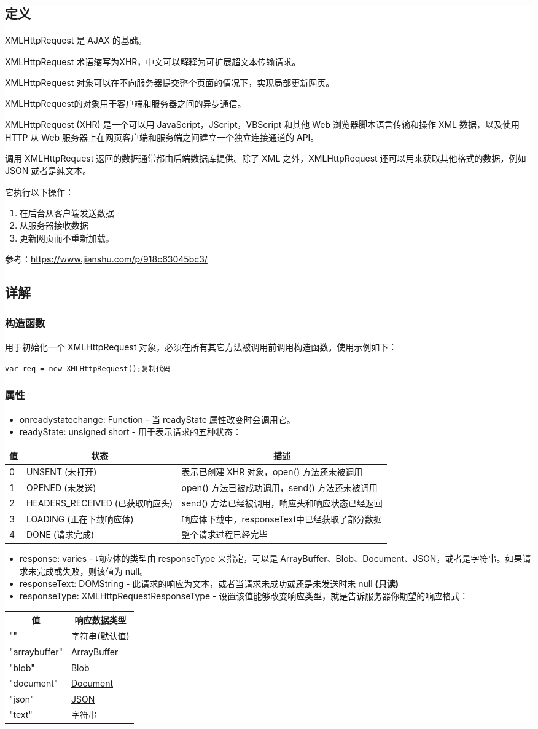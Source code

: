 ## 定义

XMLHttpRequest 是 AJAX 的基础。

XMLHttpRequest 术语缩写为XHR，中文可以解释为可扩展超文本传输请求。

XMLHttpRequest 对象可以在不向服务器提交整个页面的情况下，实现局部更新网页。

XMLHttpRequest的对象用于客户端和服务器之间的异步通信。

XMLHttpRequest (XHR) 是一个可以用 JavaScript，JScript，VBScript 和其他 Web 浏览器脚本语言传输和操作 XML 数据，以及使用 HTTP 从 Web 服务器上在网页客户端和服务端之间建立一个独立连接通道的 API。

调用 XMLHttpRequest 返回的数据通常都由后端数据库提供。除了 XML 之外，XMLHttpRequest 还可以用来获取其他格式的数据，例如 JSON 或者是纯文本。

它执行以下操作：

1. 在后台从客户端发送数据
2. 从服务器接收数据
3. 更新网页而不重新加载。

参考：https://www.jianshu.com/p/918c63045bc3/

## 详解

### 构造函数

用于初始化一个 XMLHttpRequest 对象，必须在所有其它方法被调用前调用构造函数。使用示例如下：

```
var req = new XMLHttpRequest();复制代码
```

### 属性

- onreadystatechange:  Function - 当 readyState 属性改变时会调用它。
- readyState:  unsigned short - 用于表示请求的五种状态：

| 值   | 状态                            | 描述                                            |
| ---- | ------------------------------- | ----------------------------------------------- |
| 0    | UNSENT (未打开)                 | 表示已创建 XHR 对象，open() 方法还未被调用      |
| 1    | OPENED (未发送)                 | open() 方法已被成功调用，send() 方法还未被调用  |
| 2    | HEADERS_RECEIVED (已获取响应头) | send() 方法已经被调用，响应头和响应状态已经返回 |
| 3    | LOADING (正在下载响应体)        | 响应体下载中，responseText中已经获取了部分数据  |
| 4    | DONE (请求完成)                 | 整个请求过程已经完毕                            |

- response: varies - 响应体的类型由 responseType 来指定，可以是 ArrayBuffer、Blob、Document、JSON，或者是字符串。如果请求未完成或失败，则该值为 null。
- responseText: DOMString - 此请求的响应为文本，或者当请求未成功或还是未发送时未 null **(只读)**
- responseType: XMLHttpRequestResponseType - 设置该值能够改变响应类型，就是告诉服务器你期望的响应格式：

| 值            | 响应数据类型                                                 |
| ------------- | ------------------------------------------------------------ |
| ""            | 字符串(默认值)                                               |
| "arraybuffer" | [ArrayBuffer](https://link.juejin.cn?target=https%3A%2F%2Fdeveloper.mozilla.org%2Fzh-CN%2Fdocs%2FWeb%2FJavaScript%2FReference%2FGlobal_Objects%2FArrayBuffer) |
| "blob"        | [Blob](https://link.juejin.cn?target=https%3A%2F%2Fdeveloper.mozilla.org%2Fzh-CN%2Fdocs%2FWeb%2FAPI%2FBlob) |
| "document"    | [Document](https://link.juejin.cn?target=https%3A%2F%2Fdeveloper.mozilla.org%2Fzh-CN%2Fdocs%2FWeb%2FAPI%2FDocument) |
| "json"        | [JSON](https://link.juejin.cn?target=https%3A%2F%2Fdeveloper.mozilla.org%2Fzh-CN%2Fdocs%2FWeb%2FJavaScript%2FReference%2FGlobal_Objects%2FJSON) |
| "text"        | 字符串                                                       |
